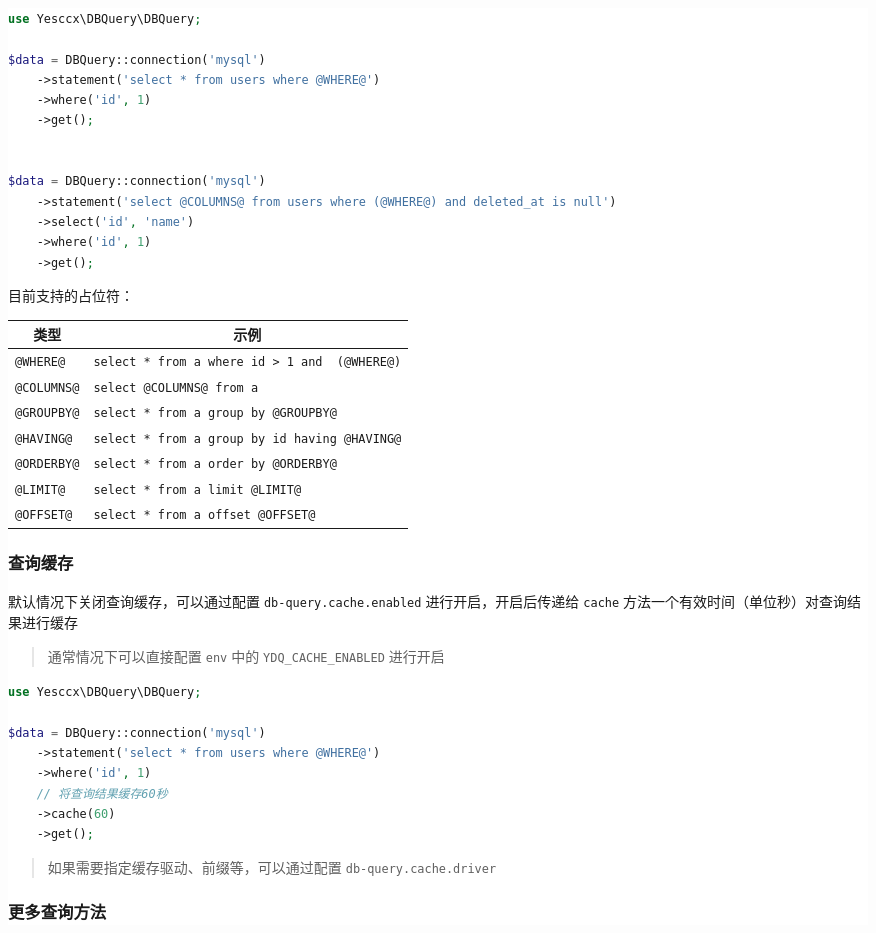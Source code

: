 ``` php
use Yesccx\DBQuery\DBQuery;

$data = DBQuery::connection('mysql')
    ->statement('select * from users where @WHERE@')
    ->where('id', 1)
    ->get();


$data = DBQuery::connection('mysql')
    ->statement('select @COLUMNS@ from users where (@WHERE@) and deleted_at is null')
    ->select('id', 'name')
    ->where('id', 1)
    ->get();
```

目前支持的占位符：

| 类型        | 示例                                          |
| ----------- | --------------------------------------------- |
| `@WHERE@`   | `select * from a where id > 1 and  (@WHERE@)` |
| `@COLUMNS@` | `select @COLUMNS@ from a`                     |
| `@GROUPBY@` | `select * from a group by @GROUPBY@`          |
| `@HAVING@`  | `select * from a group by id having @HAVING@` |
| `@ORDERBY@` | `select * from a order by @ORDERBY@`          |
| `@LIMIT@`   | `select * from a limit @LIMIT@`               |
| `@OFFSET@`  | `select * from a offset @OFFSET@`             |


### 查询缓存

默认情况下关闭查询缓存，可以通过配置 `db-query.cache.enabled` 进行开启，开启后传递给 `cache` 方法一个有效时间（单位秒）对查询结果进行缓存

> 通常情况下可以直接配置 `env` 中的 `YDQ_CACHE_ENABLED` 进行开启

``` php
use Yesccx\DBQuery\DBQuery;

$data = DBQuery::connection('mysql')
    ->statement('select * from users where @WHERE@')
    ->where('id', 1)
    // 将查询结果缓存60秒
    ->cache(60)
    ->get();
```

> 如果需要指定缓存驱动、前缀等，可以通过配置 `db-query.cache.driver`

### 更多查询方法
